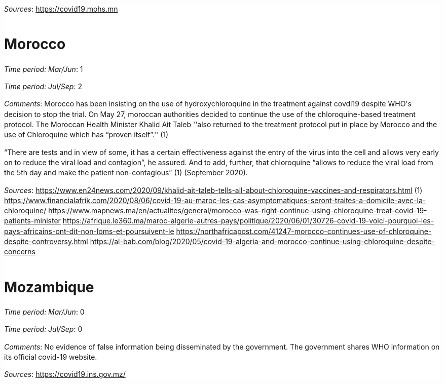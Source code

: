 *Sources*:
 https://covid19.mohs.mn



# Morocco 
*Time period: Mar/Jun*: 1

 
*Time period: Jul/Sep*: 2

 

*Comments*:
 Morocco has been insisting on the use of hydroxychloroquine in the treatment against covdi19 despite WHO's decision to stop the trial. On May 27, moroccan authorities decided to continue the use of the chloroquine-based treatment protocol. 
The Moroccan Health Minister Khalid Ait Taleb ''also returned to the treatment protocol put in place by Morocco and the use of Chloroquine which has “proven itself”.'' (1)

“There are tests and in view of some, it has a certain effectiveness against the entry of the virus into the cell and allows very early on to reduce the viral load and contagion”, he assured. And to add, further, that chloroquine “allows to reduce the viral load from the 5th day and make the patient non-contagious” (1) (September 2020). 

*Sources*:
 https://www.en24news.com/2020/09/khalid-ait-taleb-tells-all-about-chloroquine-vaccines-and-respirators.html
(1)
https://www.financialafrik.com/2020/08/06/covid-19-au-maroc-les-cas-asymptomatiques-seront-traites-a-domicile-avec-la-chloroquine/
https://www.mapnews.ma/en/actualites/general/morocco-was-right-continue-using-chloroquine-treat-covid-19-patients-minister
https://afrique.le360.ma/maroc-algerie-autres-pays/politique/2020/06/01/30726-covid-19-voici-pourquoi-les-pays-africains-ont-dit-non-loms-et-poursuivent-le
https://northafricapost.com/41247-morocco-continues-use-of-chloroquine-despite-controversy.html
https://al-bab.com/blog/2020/05/covid-19-algeria-and-morocco-continue-using-chloroquine-despite-concerns



# Mozambique 
*Time period: Mar/Jun*: 0

 
*Time period: Jul/Sep*: 0

 

*Comments*:
 No evidence of false information being disseminated by the government. The government shares WHO information on its official covid-19 website. 

*Sources*:
 https://covid19.ins.gov.mz/

